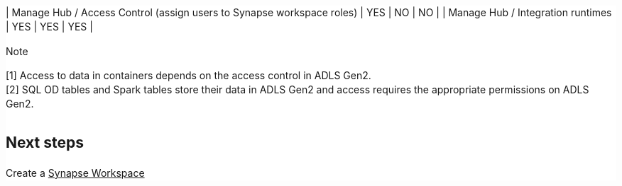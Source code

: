 | Manage Hub / Access Control (assign users to Synapse workspace roles) | YES | NO | NO |
| Manage Hub / Integration runtimes | YES | YES | YES |


> [!NOTE]
> [1] Access to data in containers depends on the access control in ADLS Gen2. </br>
> [2] SQL OD tables and Spark tables store their data in ADLS Gen2 and access requires the appropriate permissions on ADLS Gen2.

## Next steps

Create a [Synapse Workspace](../quickstart-create-workspace.md)
